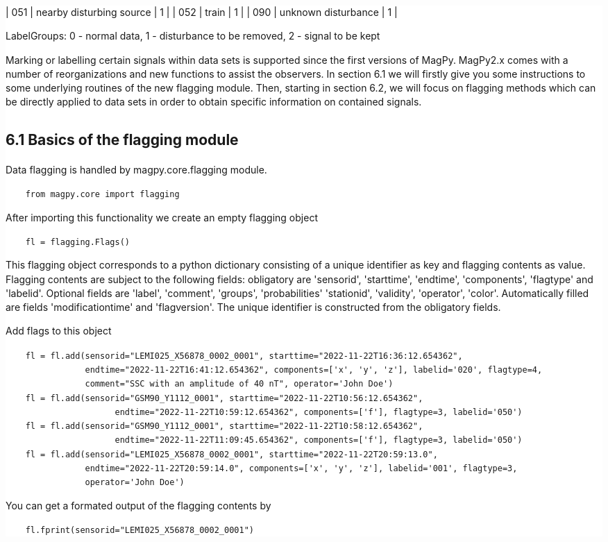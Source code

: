 |  051    | nearby disturbing source | 1 |
|  052    | train | 1 |
|  090    | unknown disturbance |  1 |

LabelGroups: 0 - normal data, 1 - disturbance to be removed, 2 - signal to be kept


Marking or labelling certain signals within data sets is supported since the first versions of MagPy. MagPy2.x comes
with a number of reorganizations and new functions to assist the observers. In section 6.1 we will firstly give you 
some instructions to some underlying routines of the new flagging module. Then, starting in section 6.2, we will 
focus on flagging methods which can be directly applied to data sets in order to obtain specific information on 
contained signals.

## 6.1 Basics of the flagging module

Data flagging is handled by magpy.core.flagging module.

        from magpy.core import flagging

After importing this functionality we create an empty flagging object

        fl = flagging.Flags()

This flagging object corresponds to a python dictionary consisting of a unique identifier as key and flagging contents
as value. Flagging contents are subject to the following fields: obligatory are 'sensorid', 'starttime', 'endtime', 
'components', 'flagtype' and 'labelid'. Optional fields are 'label', 'comment', 'groups', 'probabilities' 'stationid', 
'validity', 'operator', 'color'. Automatically filled are fields 'modificationtime' and 'flagversion'. The unique 
identifier is constructed from the obligatory fields. 

Add flags to this object

        fl = fl.add(sensorid="LEMI025_X56878_0002_0001", starttime="2022-11-22T16:36:12.654362",
                    endtime="2022-11-22T16:41:12.654362", components=['x', 'y', 'z'], labelid='020', flagtype=4,
                    comment="SSC with an amplitude of 40 nT", operator='John Doe')
        fl = fl.add(sensorid="GSM90_Y1112_0001", starttime="2022-11-22T10:56:12.654362",
                          endtime="2022-11-22T10:59:12.654362", components=['f'], flagtype=3, labelid='050')
        fl = fl.add(sensorid="GSM90_Y1112_0001", starttime="2022-11-22T10:58:12.654362",
                          endtime="2022-11-22T11:09:45.654362", components=['f'], flagtype=3, labelid='050')
        fl = fl.add(sensorid="LEMI025_X56878_0002_0001", starttime="2022-11-22T20:59:13.0",
                    endtime="2022-11-22T20:59:14.0", components=['x', 'y', 'z'], labelid='001', flagtype=3,
                    operator='John Doe')

You can get a formated output of the flagging contents by 

        fl.fprint(sensorid="LEMI025_X56878_0002_0001")
